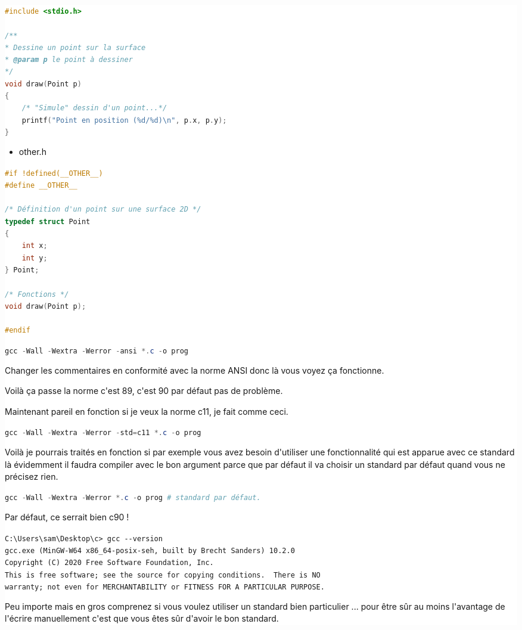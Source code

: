 ```c
#include <stdio.h>

/**
* Dessine un point sur la surface
* @param p le point à dessiner
*/
void draw(Point p)
{
    /* "Simule" dessin d'un point...*/
    printf("Point en position (%d/%d)\n", p.x, p.y);
}
```
+ other.h
```h
#if !defined(__OTHER__)
#define __OTHER__

/* Définition d'un point sur une surface 2D */
typedef struct Point
{
    int x;
    int y;
} Point;

/* Fonctions */
void draw(Point p);

#endif
```
```powershell
gcc -Wall -Wextra -Werror -ansi *.c -o prog
```

Changer les commentaires en conformité avec la norme ANSI donc là vous voyez ça fonctionne.

Voilà ça passe la norme c'est 89, c'est 90 par défaut pas de problème.

Maintenant pareil en fonction si je veux la norme c11, je fait comme ceci.

```powershell
gcc -Wall -Wextra -Werror -std=c11 *.c -o prog
```

Voilà je pourrais traités en fonction si par exemple vous avez besoin d'utiliser une fonctionnalité qui est apparue avec ce standard là évidemment il faudra compiler avec le bon argument parce que par défaut il va choisir un standard par défaut quand vous ne précisez rien.

```powershell
gcc -Wall -Wextra -Werror *.c -o prog # standard par défaut.
```

Par défaut, ce serrait bien c90 !

```
C:\Users\sam\Desktop\c> gcc --version
gcc.exe (MinGW-W64 x86_64-posix-seh, built by Brecht Sanders) 10.2.0
Copyright (C) 2020 Free Software Foundation, Inc.
This is free software; see the source for copying conditions.  There is NO
warranty; not even for MERCHANTABILITY or FITNESS FOR A PARTICULAR PURPOSE.
```
Peu importe mais en gros comprenez si vous voulez utiliser un standard bien particulier ... pour être sûr au moins l'avantage de l'écrire manuellement c'est que vous êtes sûr d'avoir le bon standard.
